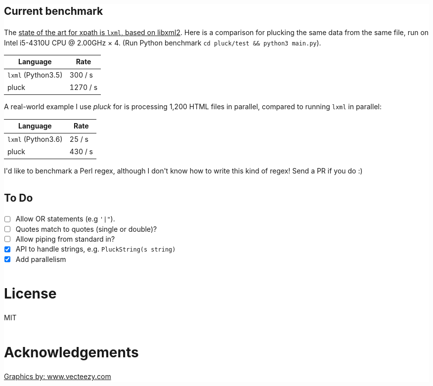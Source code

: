 ## Current benchmark

The [state of the art for xpath is `lxml`, based on libxml2](http://lxml.de/performance.html). Here is a comparison for plucking the same data from the same file, run on Intel i5-4310U CPU @ 2.00GHz × 4. (Run Python benchmark `cd pluck/test && python3 main.py`).

| Language  | Rate |
| ------------- | ------------- |
| `lxml` (Python3.5)  | 300 / s  |
| pluck | 1270 / s |

A real-world example I use *pluck* for is processing 1,200 HTML files in parallel, compared to running `lxml` in parallel:

| Language  | Rate |
| ------------- | ------------- |
| `lxml` (Python3.6)  | 25 / s  |
| pluck | 430 / s |

I'd like to benchmark a Perl regex, although I don't know how to write this kind of regex! Send a PR if you do :)

## To Do

- [ ] Allow OR statements (e.g `'|"`). 
- [ ] Quotes match to quotes (single or double)?
- [ ] Allow piping from standard in?
- [x] API to handle strings, e.g. `PluckString(s string)`
- [x] Add parallelism

# License

MIT

# Acknowledgements

<a target="_blank" href="https://www.vecteezy.com">Graphics by: www.vecteezy.com</a>

